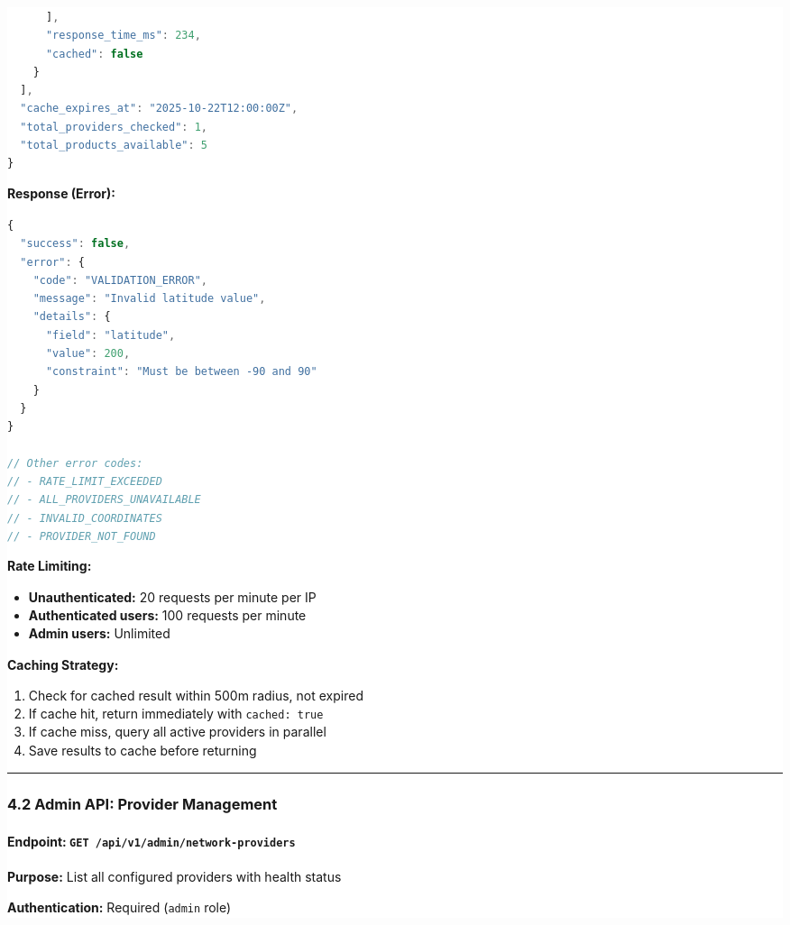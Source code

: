 ```typescript
      ],
      "response_time_ms": 234,
      "cached": false
    }
  ],
  "cache_expires_at": "2025-10-22T12:00:00Z",
  "total_providers_checked": 1,
  "total_products_available": 5
}
```

**Response (Error):**

```typescript
{
  "success": false,
  "error": {
    "code": "VALIDATION_ERROR",
    "message": "Invalid latitude value",
    "details": {
      "field": "latitude",
      "value": 200,
      "constraint": "Must be between -90 and 90"
    }
  }
}

// Other error codes:
// - RATE_LIMIT_EXCEEDED
// - ALL_PROVIDERS_UNAVAILABLE
// - INVALID_COORDINATES
// - PROVIDER_NOT_FOUND
```

**Rate Limiting:**
- **Unauthenticated:** 20 requests per minute per IP
- **Authenticated users:** 100 requests per minute
- **Admin users:** Unlimited

**Caching Strategy:**
1. Check for cached result within 500m radius, not expired
2. If cache hit, return immediately with `cached: true`
3. If cache miss, query all active providers in parallel
4. Save results to cache before returning

---

### 4.2 Admin API: Provider Management

#### Endpoint: `GET /api/v1/admin/network-providers`

**Purpose:** List all configured providers with health status

**Authentication:** Required (`admin` role)
